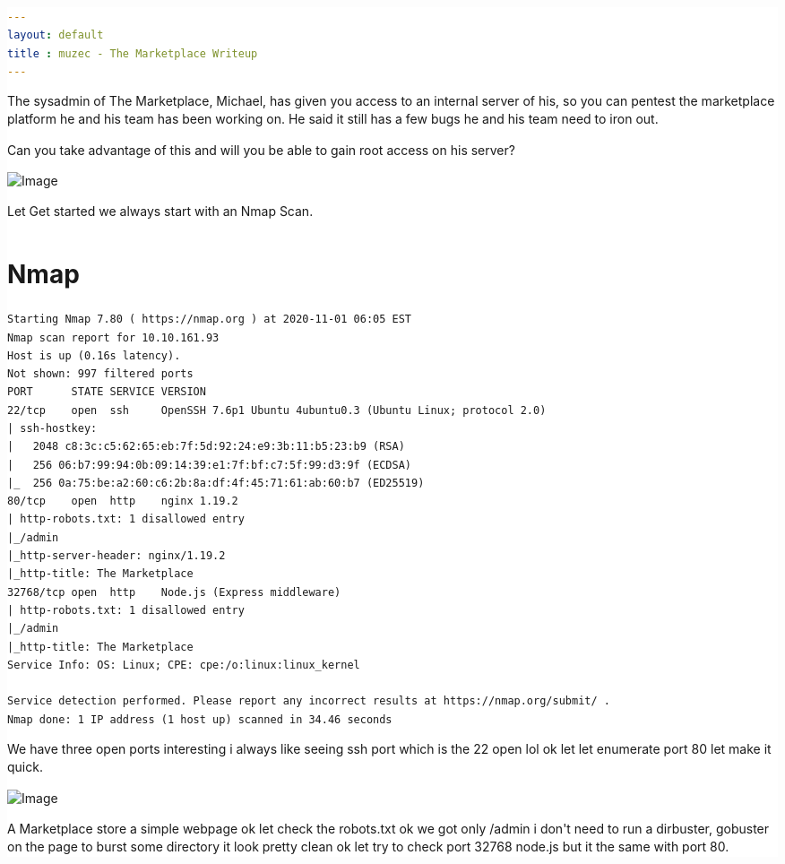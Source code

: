 ```yaml
---
layout: default
title : muzec - The Marketplace Writeup
---
```


The sysadmin of The Marketplace, Michael, has given you access to an internal server of his, so you can pentest the marketplace platform he and his team has been working on. He said it still has a few bugs he and his team need to iron out.

Can you take advantage of this and will you be able to gain root access on his server?

![Image](https://imgur.com/XMqo1bu.png)

Let Get started we always start with an Nmap Scan.

# Nmap

```
Starting Nmap 7.80 ( https://nmap.org ) at 2020-11-01 06:05 EST
Nmap scan report for 10.10.161.93
Host is up (0.16s latency).
Not shown: 997 filtered ports
PORT      STATE SERVICE VERSION
22/tcp    open  ssh     OpenSSH 7.6p1 Ubuntu 4ubuntu0.3 (Ubuntu Linux; protocol 2.0)
| ssh-hostkey: 
|   2048 c8:3c:c5:62:65:eb:7f:5d:92:24:e9:3b:11:b5:23:b9 (RSA)
|   256 06:b7:99:94:0b:09:14:39:e1:7f:bf:c7:5f:99:d3:9f (ECDSA)
|_  256 0a:75:be:a2:60:c6:2b:8a:df:4f:45:71:61:ab:60:b7 (ED25519)
80/tcp    open  http    nginx 1.19.2
| http-robots.txt: 1 disallowed entry 
|_/admin
|_http-server-header: nginx/1.19.2
|_http-title: The Marketplace
32768/tcp open  http    Node.js (Express middleware)
| http-robots.txt: 1 disallowed entry 
|_/admin
|_http-title: The Marketplace
Service Info: OS: Linux; CPE: cpe:/o:linux:linux_kernel

Service detection performed. Please report any incorrect results at https://nmap.org/submit/ .
Nmap done: 1 IP address (1 host up) scanned in 34.46 seconds
```

We have three open ports interesting i always like seeing ssh port which is the 22 open lol ok let let enumerate port 80 let make it quick.

![Image](https://imgur.com/lJPJqro.png)

A Marketplace store a simple webpage ok let check the robots.txt ok we got only /admin i don't need to run a dirbuster, gobuster on the page to burst some directory it look pretty clean ok let try to check port 32768 node.js but it the same with port 80.
